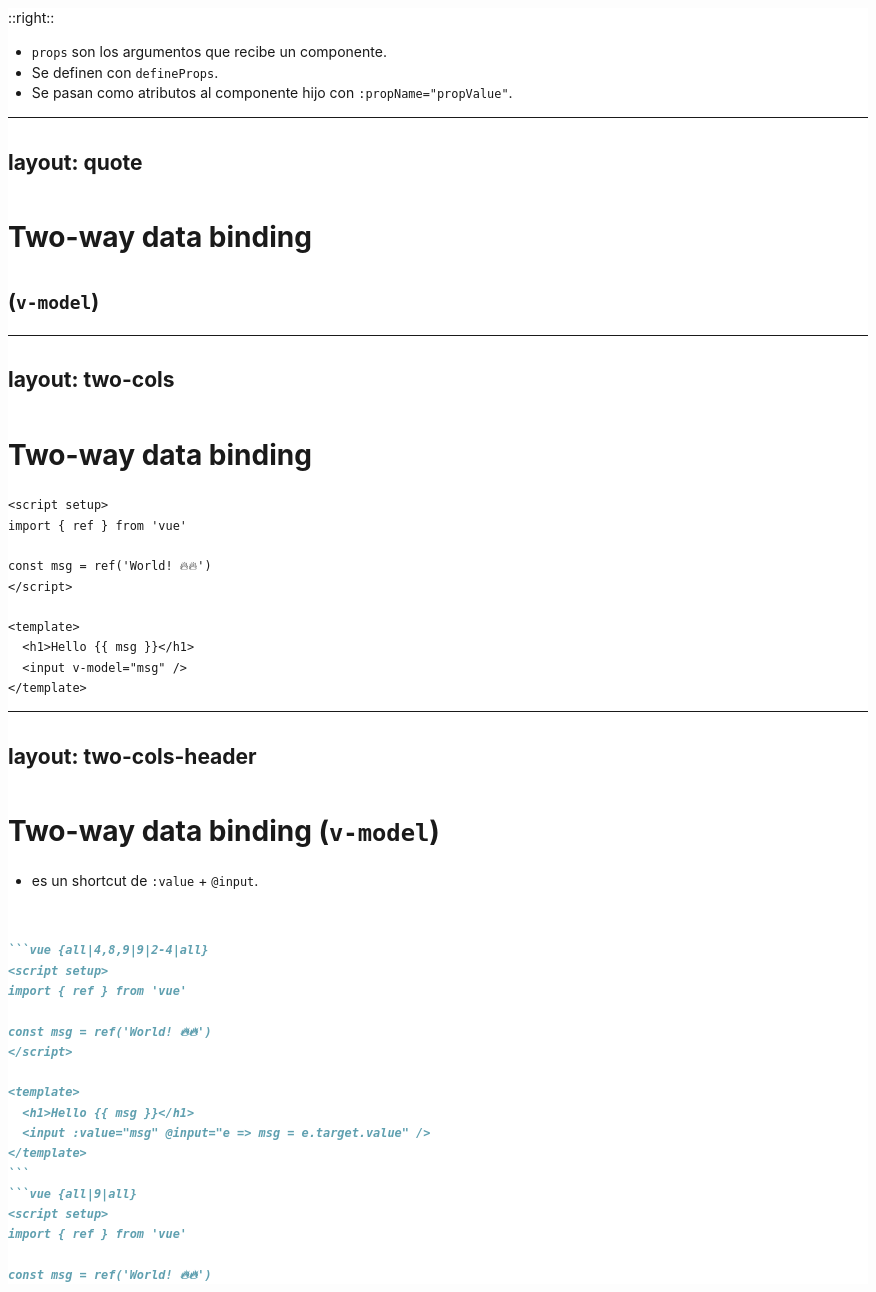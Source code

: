 
::right::

- `props` son los argumentos que recibe un componente.
- Se definen con <span v-mark="{ at: 2, type:'circle', color: '#008f53' }">`defineProps`</span>.
- Se pasan como atributos al componente hijo con `:propName="propValue"`.


---
layout: quote
---

# Two-way data binding
## (`v-model`)

---
layout: two-cols
---

# Two-way data binding

```vue {all|4,8,9|9|2-4|all}
<script setup>
import { ref } from 'vue'

const msg = ref('World! 🔥🔥')
</script>

<template>
  <h1>Hello {{ msg }}</h1>
  <input v-model="msg" />
</template>
```

---
layout: two-cols-header
---

# Two-way data binding (`v-model`)

- es un shortcut de <span v-mark="{ type:'underline', color: '#008f53' }">`:value` + `@input`</span>.

<br />

````md magic-move
```vue {all|4,8,9|9|2-4|all}
<script setup>
import { ref } from 'vue'

const msg = ref('World! 🔥🔥')
</script>

<template>
  <h1>Hello {{ msg }}</h1>
  <input :value="msg" @input="e => msg = e.target.value" />
</template>
```
```vue {all|9|all}
<script setup>
import { ref } from 'vue'

const msg = ref('World! 🔥🔥')
````